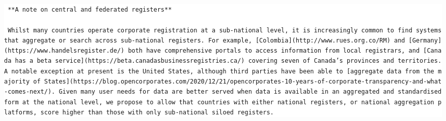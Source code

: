      **A note on central and federated registers**
    
     Whilst many countries operate corporate registration at a sub-national level, it is increasingly common to find systems that aggregate or search across sub-national registers. For example, [Colombia](http://www.rues.org.co/RM) and [Germany](https://www.handelsregister.de/) both have comprehensive portals to access information from local registrars, and [Canada has a beta service](https://beta.canadasbusinessregistries.ca/) covering seven of Canada’s provinces and territories. A notable exception at present is the United States, although third parties have been able to [aggregate data from the majority of States](https://blog.opencorporates.com/2020/12/21/opencorporates-10-years-of-corporate-transparency-and-what-comes-next/). Given many user needs for data are better served when data is available in an aggregated and standardised form at the national level, we propose to allow that countries with either national registers, or national aggregation platforms, score higher than those with only sub-national siloed registers.